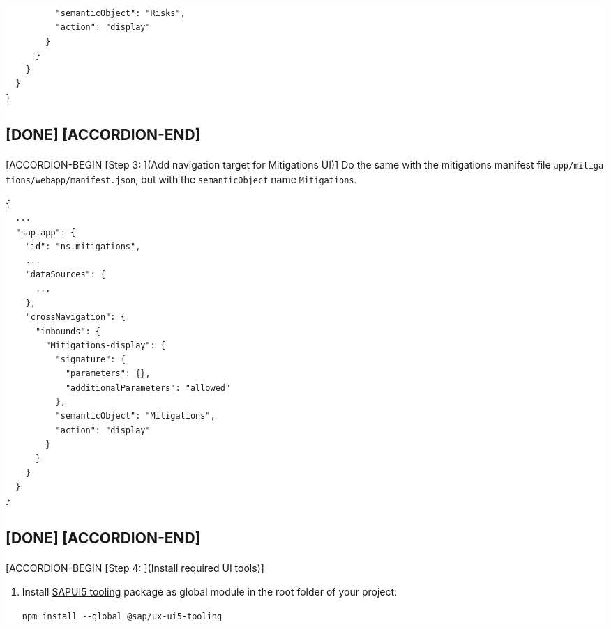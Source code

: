 ```JSON[8-20]
          "semanticObject": "Risks",
          "action": "display"
        }
      }
    }
  }
}
```

[DONE]
[ACCORDION-END]
---
[ACCORDION-BEGIN [Step 3: ](Add navigation target for Mitigations UI)]
Do the same with the mitigations manifest file `app/mitigations/webapp/manifest.json`, but with the `semanticObject` name `Mitigations`.


```JSON[8-20]
{
  ...
  "sap.app": {
    "id": "ns.mitigations",
    ...
    "dataSources": {
      ...
    },
    "crossNavigation": {
      "inbounds": {
        "Mitigations-display": {
          "signature": {
            "parameters": {},
            "additionalParameters": "allowed"
          },
          "semanticObject": "Mitigations",
          "action": "display"
        }
      }
    }
  }
}
```

[DONE]
[ACCORDION-END]
---
[ACCORDION-BEGIN [Step 4: ](Install required UI tools)]
1. Install [SAPUI5 tooling](https://www.npmjs.com/package/@sap/ux-ui5-tooling) package as global module in the root folder of your project:

    ```Shell/Bash
    npm install --global @sap/ux-ui5-tooling
    ```
